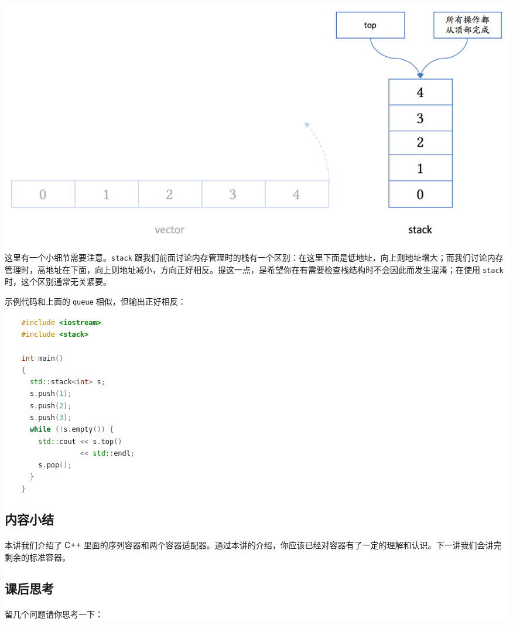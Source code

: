 ![](./httpsstatic001geekbangorgresourceimage684768026091ff5eacac00c49d75151fff47.png)

这里有一个小细节需要注意。`stack` 跟我们前面讨论内存管理时的栈有一个区别：在这里下面是低地址，向上则地址增大；而我们讨论内存管理时，高地址在下面，向上则地址减小，方向正好相反。提这一点，是希望你在有需要检查栈结构时不会因此而发生混淆；在使用 `stack` 时，这个区别通常无关紧要。

示例代码和上面的 `queue` 相似，但输出正好相反：

```cpp
    #include <iostream>
    #include <stack>
    
    int main()
    {
      std::stack<int> s;
      s.push(1);
      s.push(2);
      s.push(3);
      while (!s.empty()) {
        std::cout << s.top()
                  << std::endl;
        s.pop();
      }
    }
```

## 内容小结

本讲我们介绍了 C++ 里面的序列容器和两个容器适配器。通过本讲的介绍，你应该已经对容器有了一定的理解和认识。下一讲我们会讲完剩余的标准容器。

## 课后思考

留几个问题请你思考一下：
